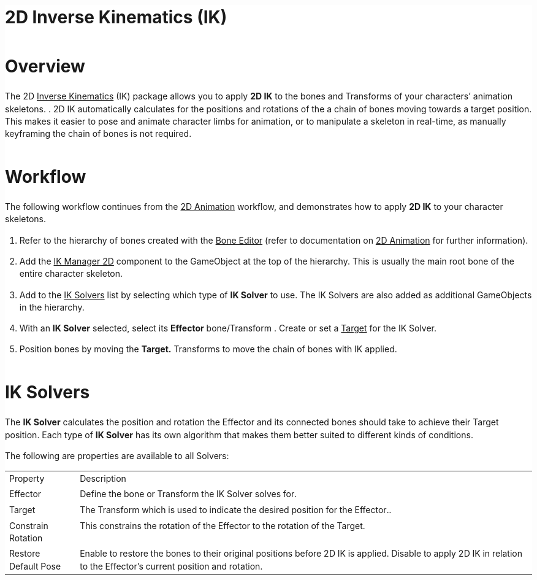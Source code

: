 # 2D Inverse Kinematics (IK)

# Overview

The 2D [Inverse Kinematics](https://docs.unity3d.com/Manual/InverseKinematics.html) (IK) package allows you to apply **2D IK** to the bones and Transforms of your characters’ animation skeletons.  . 2D IK automatically calculates for the positions and rotations of the a chain of bones moving towards a target position. This makes it easier to pose and animate character limbs for animation, or to manipulate a skeleton in real-time, as manually keyframing the chain of bones is not required.  

# Workflow

The following workflow continues from the [2D Animation](https://docs.unity3d.com/Packages/com.unity.2d.animation@2.0/manual/index.html) workflow, and demonstrates how to apply **2D IK** to your character skeletons.

1. Refer to the hierarchy of bones created with the [Bone Editor](https://github.com/Unity-Technologies/2d-animation-samples/blob/master/Documentation/2DAnimation.md#BoneEditor) (refer to documentation on [2D Animation](https://github.com/Unity-Technologies/2d-animation-samples/blob/master/Documentation/2DAnimation.md) for further information).


2. Add the [IK Manager 2D](#IKManager) component to the GameObject at the top of the hierarchy. This is usually the main root bone of the entire character skeleton.


3. Add to the [IK Solvers](#IKSolvers) list by selecting which type of **IK Solver** to use. The IK Solvers are also added as additional GameObjects in the hierarchy.


4. With an **IK Solver** selected, select its **Effector** bone/Transform . Create or set a [Target](#target) for the IK Solver.


5. Position bones by moving the **Target.** Transforms to move the chain of bones with IK applied.

# IK Solvers<a id="IKSolvers"></a>

The **IK Solver** calculates the position and rotation the Effector and its connected bones should take to achieve their Target position. Each type of **IK Solver** has its own algorithm that makes them better suited to different kinds of conditions.

The following are properties are available to all Solvers:

<table>
  <tr>
    <td>Property</td>
    <td>Description</td>
  </tr>
  <tr>
    <td>Effector<a id="EffectorB"></a></td>
    <td>Define the bone or Transform the IK Solver solves for.</td>
  </tr>
  <tr>
    <td>Target</td>
    <td>The Transform which is used to indicate the desired position for the Effector..</td>
  </tr>
  <tr>
    <td>Constrain Rotation</td>
    <td>This constrains the rotation of the Effector to the rotation of the Target.</td>
  </tr>
  <tr>
    <td>Restore Default Pose</td>
    <td>Enable to restore the bones to their original positions before 2D IK is applied. Disable to apply 2D IK in relation to the Effector’s current position and rotation.</td>